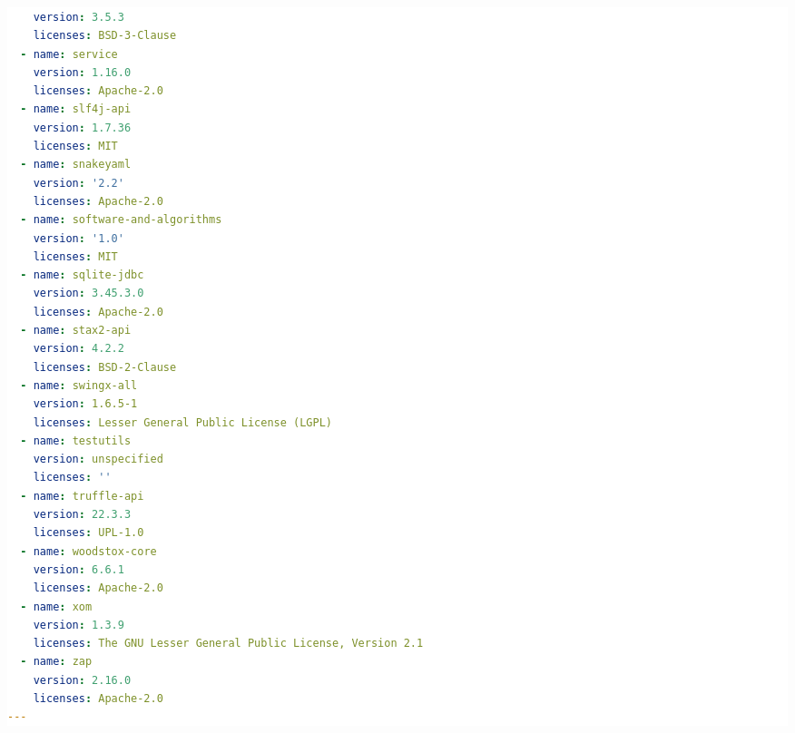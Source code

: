 ```yaml
    version: 3.5.3
    licenses: BSD-3-Clause
  - name: service
    version: 1.16.0
    licenses: Apache-2.0
  - name: slf4j-api
    version: 1.7.36
    licenses: MIT
  - name: snakeyaml
    version: '2.2'
    licenses: Apache-2.0
  - name: software-and-algorithms
    version: '1.0'
    licenses: MIT
  - name: sqlite-jdbc
    version: 3.45.3.0
    licenses: Apache-2.0
  - name: stax2-api
    version: 4.2.2
    licenses: BSD-2-Clause
  - name: swingx-all
    version: 1.6.5-1
    licenses: Lesser General Public License (LGPL)
  - name: testutils
    version: unspecified
    licenses: ''
  - name: truffle-api
    version: 22.3.3
    licenses: UPL-1.0
  - name: woodstox-core
    version: 6.6.1
    licenses: Apache-2.0
  - name: xom
    version: 1.3.9
    licenses: The GNU Lesser General Public License, Version 2.1
  - name: zap
    version: 2.16.0
    licenses: Apache-2.0
---
```


